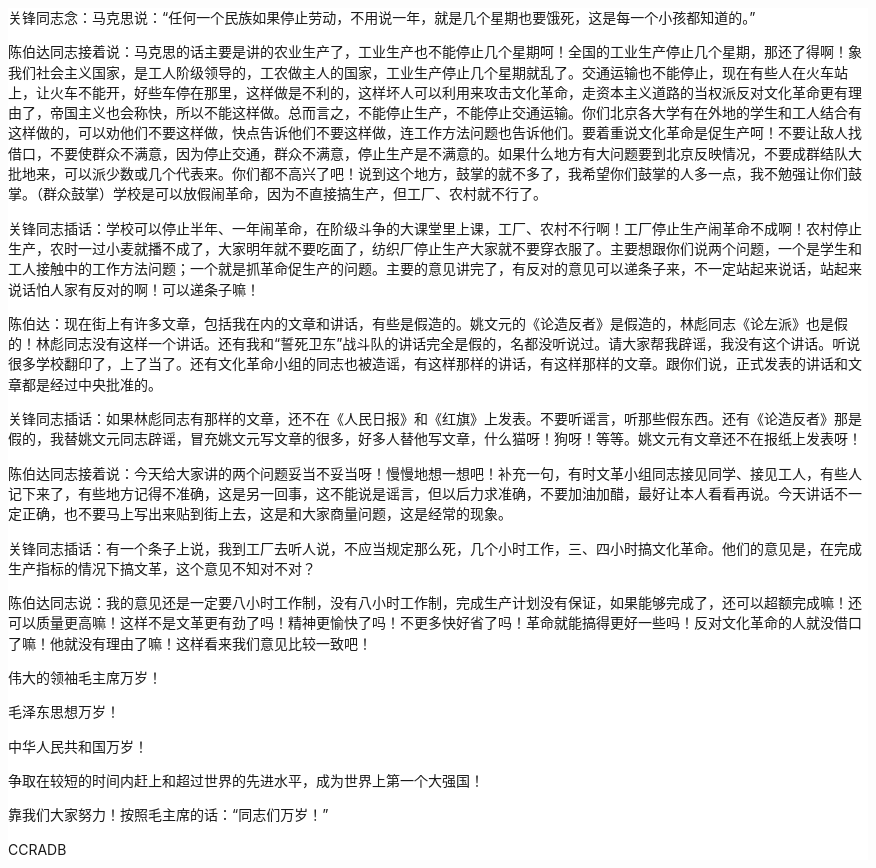 关锋同志念：马克思说：“任何一个民族如果停止劳动，不用说一年，就是几个星期也要饿死，这是每一个小孩都知道的。”

陈伯达同志接着说：马克思的话主要是讲的农业生产了，工业生产也不能停止几个星期呵！全国的工业生产停止几个星期，那还了得啊！象我们社会主义国家，是工人阶级领导的，工农做主人的国家，工业生产停止几个星期就乱了。交通运输也不能停止，现在有些人在火车站上，让火车不能开，好些车停在那里，这样做是不利的，这样坏人可以利用来攻击文化革命，走资本主义道路的当权派反对文化革命更有理由了，帝国主义也会称快，所以不能这样做。总而言之，不能停止生产，不能停止交通运输。你们北京各大学有在外地的学生和工人结合有这样做的，可以劝他们不要这样做，快点告诉他们不要这样做，连工作方法问题也告诉他们。要着重说文化革命是促生产呵！不要让敌人找借口，不要使群众不满意，因为停止交通，群众不满意，停止生产是不满意的。如果什么地方有大问题要到北京反映情况，不要成群结队大批地来，可以派少数或几个代表来。你们都不高兴了吧！说到这个地方，鼓掌的就不多了，我希望你们鼓掌的人多一点，我不勉强让你们鼓掌。（群众鼓掌）学校是可以放假闹革命，因为不直接搞生产，但工厂、农村就不行了。

关锋同志插话：学校可以停止半年、一年闹革命，在阶级斗争的大课堂里上课，工厂、农村不行啊！工厂停止生产闹革命不成啊！农村停止生产，农时一过小麦就播不成了，大家明年就不要吃面了，纺织厂停止生产大家就不要穿衣服了。主要想跟你们说两个问题，一个是学生和工人接触中的工作方法问题；一个就是抓革命促生产的问题。主要的意见讲完了，有反对的意见可以递条子来，不一定站起来说话，站起来说话怕人家有反对的啊！可以递条子嘛！

陈伯达：现在街上有许多文章，包括我在内的文章和讲话，有些是假造的。姚文元的《论造反者》是假造的，林彪同志《论左派》也是假的！林彪同志没有这样一个讲话。还有我和“誓死卫东”战斗队的讲话完全是假的，名都没听说过。请大家帮我辟谣，我没有这个讲话。听说很多学校翻印了，上了当了。还有文化革命小组的同志也被造谣，有这样那样的讲话，有这样那样的文章。跟你们说，正式发表的讲话和文章都是经过中央批准的。

关锋同志插话：如果林彪同志有那样的文章，还不在《人民日报》和《红旗》上发表。不要听谣言，听那些假东西。还有《论造反者》那是假的，我替姚文元同志辟谣，冒充姚文元写文章的很多，好多人替他写文章，什么猫呀！狗呀！等等。姚文元有文章还不在报纸上发表呀！

陈伯达同志接着说：今天给大家讲的两个问题妥当不妥当呀！慢慢地想一想吧！补充一句，有时文革小组同志接见同学、接见工人，有些人记下来了，有些地方记得不准确，这是另一回事，这不能说是谣言，但以后力求准确，不要加油加醋，最好让本人看看再说。今天讲话不一定正确，也不要马上写出来贴到街上去，这是和大家商量问题，这是经常的现象。

关锋同志插话：有一个条子上说，我到工厂去听人说，不应当规定那么死，几个小时工作，三、四小时搞文化革命。他们的意见是，在完成生产指标的情况下搞文革，这个意见不知对不对？

陈伯达同志说：我的意见还是一定要八小时工作制，没有八小时工作制，完成生产计划没有保证，如果能够完成了，还可以超额完成嘛！还可以质量更高嘛！这样不是文革更有劲了吗！精神更愉快了吗！不更多快好省了吗！革命就能搞得更好一些吗！反对文化革命的人就没借口了嘛！他就没有理由了嘛！这样看来我们意见比较一致吧！

伟大的领袖毛主席万岁！

毛泽东思想万岁！

中华人民共和国万岁！

争取在较短的时间内赶上和超过世界的先进水平，成为世界上第一个大强国！

靠我们大家努力！按照毛主席的话：“同志们万岁！”

CCRADB

